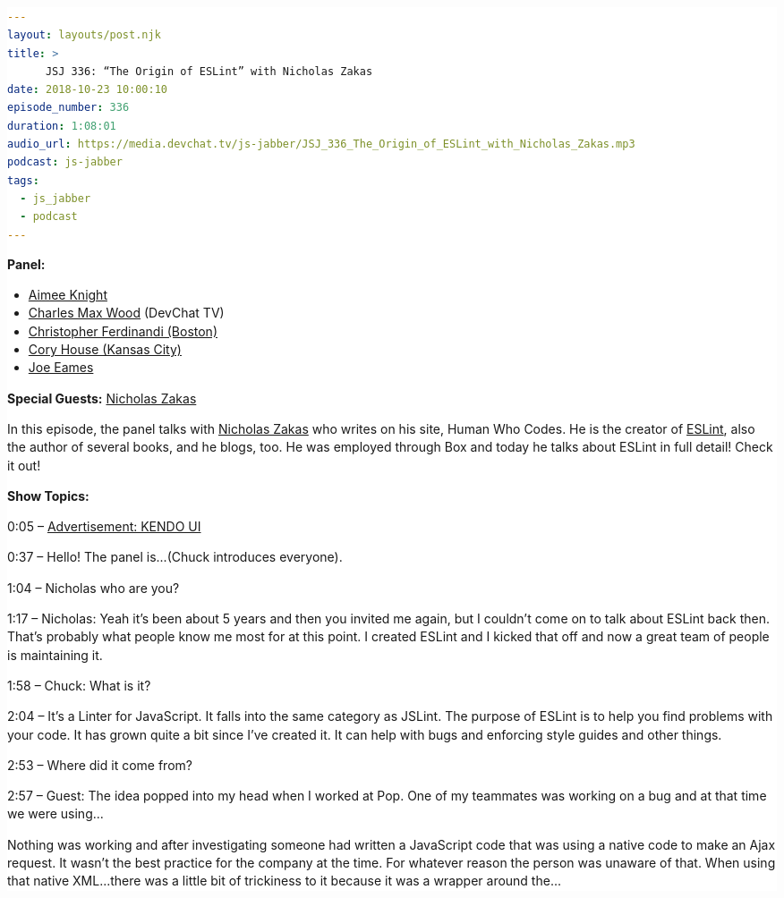 ```yaml
---
layout: layouts/post.njk
title: >
      JSJ 336: “The Origin of ESLint” with Nicholas Zakas
date: 2018-10-23 10:00:10
episode_number: 336
duration: 1:08:01
audio_url: https://media.devchat.tv/js-jabber/JSJ_336_The_Origin_of_ESLint_with_Nicholas_Zakas.mp3
podcast: js-jabber
tags: 
  - js_jabber
  - podcast
---
```


 **Panel:**

- [Aimee Knight](http://www.aimeemarieknight.com)
- [Charles Max Wood](https://twitter.com/cmaxw?lang=en) (DevChat TV)
- [Christopher Ferdinandi (Boston)](https://2013.boston.wordcamp.org/speakers/)
- [Cory House (Kansas City)](https://twitter.com/housecor)
- [Joe Eames](https://twitter.com/josepheames)

**Special Guests:** [Nicholas Zakas](https://twitter.com/slicknet)

In this episode, the panel talks with [Nicholas Zakas](https://twitter.com/slicknet) who writes on his site, Human Who Codes. He is the creator of [ESLint](https://twitter.com/geteslint), also the author of several books, and he blogs, too. He was employed through Box and today he talks about ESLint in full detail! Check it out!&nbsp;

**Show Topics:**

0:05 – [Advertisement: KENDO UI](https://www.telerik.com/kendo-ui?utm_medium=social-paid&utm_source=devchattv&utm_campaign=kendo-ui-awareness-jsjabber)

0:37 – Hello! The panel is...(Chuck introduces everyone).

1:04 – Nicholas who are you?

1:17 – Nicholas: Yeah it’s been about 5 years and then you invited me again, but I couldn’t come on to talk about ESLint back then. That’s probably what people know me most for at this point. I created ESLint and I kicked that off and now a great team of people is maintaining it.

1:58 – Chuck: What is it?

2:04 – It’s a Linter for JavaScript. It falls into the same category as JSLint. The purpose of ESLint is to help you find problems with your code. It has grown quite a bit since I’ve created it. It can help with bugs and enforcing style guides and other things.

2:53 – Where did it come from?

2:57 – Guest: The idea popped into my head when I worked at Pop. One of my teammates was working on a bug and at that time we were using...

Nothing was working and after investigating someone had written a JavaScript code that was using a native code to make an Ajax request. It wasn’t the best practice for the company at the time. For whatever reason the person was unaware of that. When using that native XML...there was a little bit of trickiness to it because it was a wrapper around the...
